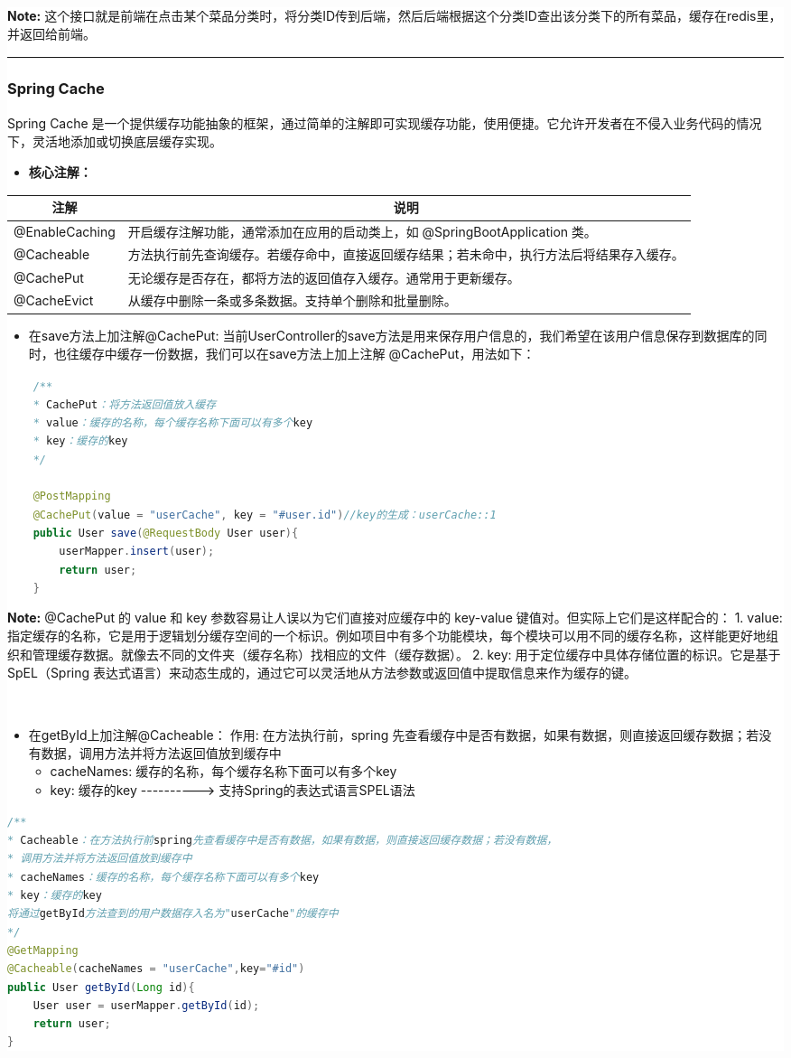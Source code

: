 **Note:** 这个接口就是前端在点击某个菜品分类时，将分类ID传到后端，然后后端根据这个分类ID查出该分类下的所有菜品，缓存在redis里，并返回给前端。

---

### **Spring Cache**
Spring Cache 是一个提供缓存功能抽象的框架，通过简单的注解即可实现缓存功能，使用便捷。它允许开发者在不侵入业务代码的情况下，灵活地添加或切换底层缓存实现。

- **核心注解：**
  
| 注解               | 说明                                                                 |
|--------------------|----------------------------------------------------------------------|
| @EnableCaching     | 开启缓存注解功能，通常添加在应用的启动类上，如 @SpringBootApplication 类。 |
| @Cacheable         | 方法执行前先查询缓存。若缓存命中，直接返回缓存结果；若未命中，执行方法后将结果存入缓存。 |
| @CachePut          | 无论缓存是否存在，都将方法的返回值存入缓存。通常用于更新缓存。              |
| @CacheEvict        | 从缓存中删除一条或多条数据。支持单个删除和批量删除。                      |

- 在save方法上加注解@CachePut:
当前UserController的save方法是用来保存用户信息的，我们希望在该用户信息保存到数据库的同时，也往缓存中缓存一份数据，我们可以在save方法上加上注解 @CachePut，用法如下：
```java
	/**
	* CachePut：将方法返回值放入缓存
	* value：缓存的名称，每个缓存名称下面可以有多个key
	* key：缓存的key
	*/

    @PostMapping
    @CachePut(value = "userCache", key = "#user.id")//key的生成：userCache::1
    public User save(@RequestBody User user){
        userMapper.insert(user);
        return user;
    }

```


**Note:**
   @CachePut 的 value 和 key 参数容易让人误以为它们直接对应缓存中的 key-value 键值对。但实际上它们是这样配合的：
    1. value: 指定缓存的名称，它是用于逻辑划分缓存空间的一个标识。例如项目中有多个功能模块，每个模块可以用不同的缓存名称，这样能更好地组织和管理缓存数据。就像去不同的文件夹（缓存名称）找相应的文件（缓存数据）。
    2. key: 用于定位缓存中具体存储位置的标识。它是基于 SpEL（Spring 表达式语言）来动态生成的，通过它可以灵活地从方法参数或返回值中提取信息来作为缓存的键。

<br>

- 在getById上加注解@Cacheable：
    作用: 在方法执行前，spring 先查看缓存中是否有数据，如果有数据，则直接返回缓存数据；若没有数据，调用方法并将方法返回值放到缓存中
    - cacheNames: 缓存的名称，每个缓存名称下面可以有多个key
    - key: 缓存的key ----------> 支持Spring的表达式语言SPEL语法
```java
/**
* Cacheable：在方法执行前spring先查看缓存中是否有数据，如果有数据，则直接返回缓存数据；若没有数据，	  
* 调用方法并将方法返回值放到缓存中
* cacheNames：缓存的名称，每个缓存名称下面可以有多个key
* key：缓存的key
将通过getById方法查到的用户数据存入名为"userCache"的缓存中
*/
@GetMapping
@Cacheable(cacheNames = "userCache",key="#id")
public User getById(Long id){
    User user = userMapper.getById(id);
    return user;
}
```
  